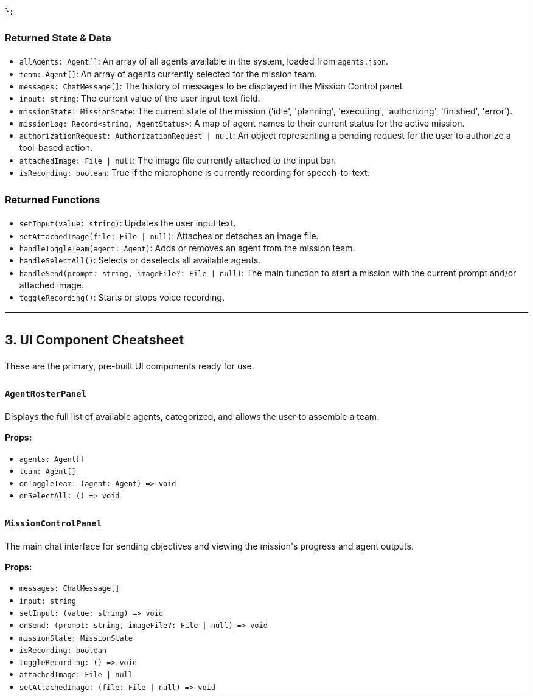 ```tsx
};
```

### Returned State & Data

-   `allAgents: Agent[]`: An array of all agents available in the system, loaded from `agents.json`.
-   `team: Agent[]`: An array of agents currently selected for the mission team.
-   `messages: ChatMessage[]`: The history of messages to be displayed in the Mission Control panel.
-   `input: string`: The current value of the user input text field.
-   `missionState: MissionState`: The current state of the mission ('idle', 'planning', 'executing', 'authorizing', 'finished', 'error').
-   `missionLog: Record<string, AgentStatus>`: A map of agent names to their current status for the active mission.
-   `authorizationRequest: AuthorizationRequest | null`: An object representing a pending request for the user to authorize a tool-based action.
-   `attachedImage: File | null`: The image file currently attached to the input bar.
-   `isRecording: boolean`: True if the microphone is currently recording for speech-to-text.

### Returned Functions

-   `setInput(value: string)`: Updates the user input text.
-   `setAttachedImage(file: File | null)`: Attaches or detaches an image file.
-   `handleToggleTeam(agent: Agent)`: Adds or removes an agent from the mission team.
-   `handleSelectAll()`: Selects or deselects all available agents.
-   `handleSend(prompt: string, imageFile?: File | null)`: The main function to start a mission with the current prompt and/or attached image.
-   `toggleRecording()`: Starts or stops voice recording.

---

## 3. UI Component Cheatsheet

These are the primary, pre-built UI components ready for use.

### `AgentRosterPanel`

Displays the full list of available agents, categorized, and allows the user to assemble a team.

**Props:**
- `agents: Agent[]`
- `team: Agent[]`
- `onToggleTeam: (agent: Agent) => void`
- `onSelectAll: () => void`

### `MissionControlPanel`

The main chat interface for sending objectives and viewing the mission's progress and agent outputs.

**Props:**
- `messages: ChatMessage[]`
- `input: string`
- `setInput: (value: string) => void`
- `onSend: (prompt: string, imageFile?: File | null) => void`
- `missionState: MissionState`
- `isRecording: boolean`
- `toggleRecording: () => void`
- `attachedImage: File | null`
- `setAttachedImage: (file: File | null) => void`
